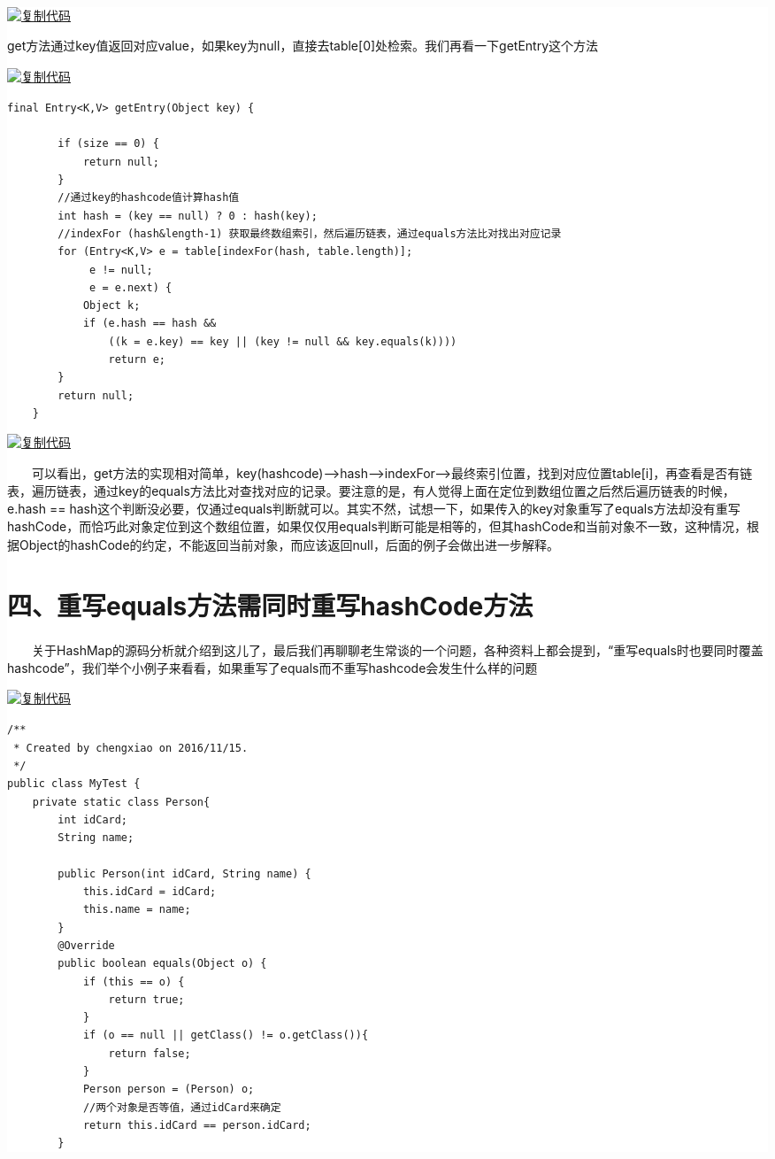 [![复制代码](https://common.cnblogs.com/images/copycode.gif)](javascript:void(0);)

get方法通过key值返回对应value，如果key为null，直接去table[0]处检索。我们再看一下getEntry这个方法

[![复制代码](https://common.cnblogs.com/images/copycode.gif)](javascript:void(0);)

```
final Entry<K,V> getEntry(Object key) {
            
        if (size == 0) {
            return null;
        }
        //通过key的hashcode值计算hash值
        int hash = (key == null) ? 0 : hash(key);
        //indexFor (hash&length-1) 获取最终数组索引，然后遍历链表，通过equals方法比对找出对应记录
        for (Entry<K,V> e = table[indexFor(hash, table.length)];
             e != null;
             e = e.next) {
            Object k;
            if (e.hash == hash && 
                ((k = e.key) == key || (key != null && key.equals(k))))
                return e;
        }
        return null;
    }    
```

[![复制代码](https://common.cnblogs.com/images/copycode.gif)](javascript:void(0);)

　　可以看出，get方法的实现相对简单，key(hashcode)-->hash-->indexFor-->最终索引位置，找到对应位置table[i]，再查看是否有链表，遍历链表，通过key的equals方法比对查找对应的记录。要注意的是，有人觉得上面在定位到数组位置之后然后遍历链表的时候，e.hash == hash这个判断没必要，仅通过equals判断就可以。其实不然，试想一下，如果传入的key对象重写了equals方法却没有重写hashCode，而恰巧此对象定位到这个数组位置，如果仅仅用equals判断可能是相等的，但其hashCode和当前对象不一致，这种情况，根据Object的hashCode的约定，不能返回当前对象，而应该返回null，后面的例子会做出进一步解释。

# 四、重写equals方法需同时重写hashCode方法

　　关于HashMap的源码分析就介绍到这儿了，最后我们再聊聊老生常谈的一个问题，各种资料上都会提到，“重写equals时也要同时覆盖hashcode”，我们举个小例子来看看，如果重写了equals而不重写hashcode会发生什么样的问题

[![复制代码](https://common.cnblogs.com/images/copycode.gif)](javascript:void(0);)

```
/**
 * Created by chengxiao on 2016/11/15.
 */
public class MyTest {
    private static class Person{
        int idCard;
        String name;

        public Person(int idCard, String name) {
            this.idCard = idCard;
            this.name = name;
        }
        @Override
        public boolean equals(Object o) {
            if (this == o) {
                return true;
            }
            if (o == null || getClass() != o.getClass()){
                return false;
            }
            Person person = (Person) o;
            //两个对象是否等值，通过idCard来确定
            return this.idCard == person.idCard;
        }

```